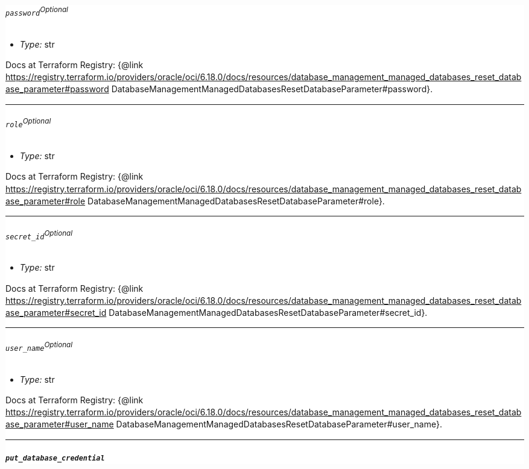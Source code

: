 ###### `password`<sup>Optional</sup> <a name="password" id="rhizo-co-terraform-provider-oci.databaseManagementManagedDatabasesResetDatabaseParameter.DatabaseManagementManagedDatabasesResetDatabaseParameter.putCredentials.parameter.password"></a>

- *Type:* str

Docs at Terraform Registry: {@link https://registry.terraform.io/providers/oracle/oci/6.18.0/docs/resources/database_management_managed_databases_reset_database_parameter#password DatabaseManagementManagedDatabasesResetDatabaseParameter#password}.

---

###### `role`<sup>Optional</sup> <a name="role" id="rhizo-co-terraform-provider-oci.databaseManagementManagedDatabasesResetDatabaseParameter.DatabaseManagementManagedDatabasesResetDatabaseParameter.putCredentials.parameter.role"></a>

- *Type:* str

Docs at Terraform Registry: {@link https://registry.terraform.io/providers/oracle/oci/6.18.0/docs/resources/database_management_managed_databases_reset_database_parameter#role DatabaseManagementManagedDatabasesResetDatabaseParameter#role}.

---

###### `secret_id`<sup>Optional</sup> <a name="secret_id" id="rhizo-co-terraform-provider-oci.databaseManagementManagedDatabasesResetDatabaseParameter.DatabaseManagementManagedDatabasesResetDatabaseParameter.putCredentials.parameter.secretId"></a>

- *Type:* str

Docs at Terraform Registry: {@link https://registry.terraform.io/providers/oracle/oci/6.18.0/docs/resources/database_management_managed_databases_reset_database_parameter#secret_id DatabaseManagementManagedDatabasesResetDatabaseParameter#secret_id}.

---

###### `user_name`<sup>Optional</sup> <a name="user_name" id="rhizo-co-terraform-provider-oci.databaseManagementManagedDatabasesResetDatabaseParameter.DatabaseManagementManagedDatabasesResetDatabaseParameter.putCredentials.parameter.userName"></a>

- *Type:* str

Docs at Terraform Registry: {@link https://registry.terraform.io/providers/oracle/oci/6.18.0/docs/resources/database_management_managed_databases_reset_database_parameter#user_name DatabaseManagementManagedDatabasesResetDatabaseParameter#user_name}.

---

##### `put_database_credential` <a name="put_database_credential" id="rhizo-co-terraform-provider-oci.databaseManagementManagedDatabasesResetDatabaseParameter.DatabaseManagementManagedDatabasesResetDatabaseParameter.putDatabaseCredential"></a>
